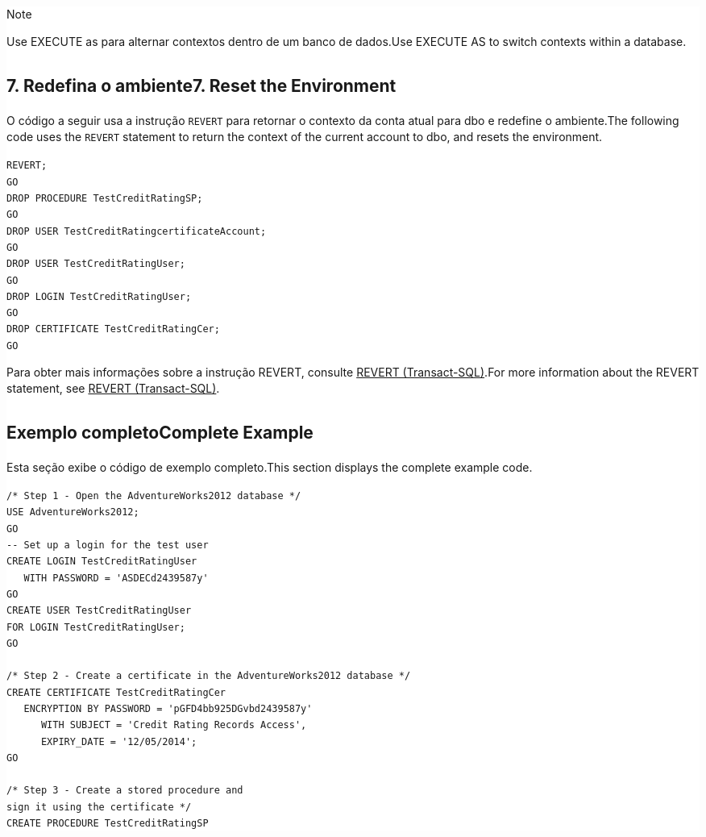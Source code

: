 > [!NOTE]  
>  <span data-ttu-id="3df6b-155">Use EXECUTE as para alternar contextos dentro de um banco de dados.</span><span class="sxs-lookup"><span data-stu-id="3df6b-155">Use EXECUTE AS to switch contexts within a database.</span></span>  
  
## <a name="7-reset-the-environment"></a><span data-ttu-id="3df6b-156">7. Redefina o ambiente</span><span class="sxs-lookup"><span data-stu-id="3df6b-156">7. Reset the Environment</span></span>  
 <span data-ttu-id="3df6b-157">O código a seguir usa a instrução `REVERT` para retornar o contexto da conta atual para dbo e redefine o ambiente.</span><span class="sxs-lookup"><span data-stu-id="3df6b-157">The following code uses the `REVERT` statement to return the context of the current account to dbo, and resets the environment.</span></span>  
  
```  
REVERT;  
GO  
DROP PROCEDURE TestCreditRatingSP;  
GO  
DROP USER TestCreditRatingcertificateAccount;  
GO  
DROP USER TestCreditRatingUser;  
GO  
DROP LOGIN TestCreditRatingUser;  
GO  
DROP CERTIFICATE TestCreditRatingCer;  
GO  
```  
  
 <span data-ttu-id="3df6b-158">Para obter mais informações sobre a instrução REVERT, consulte [REVERT &#40;Transact-SQL&#41;](/sql/t-sql/statements/revert-transact-sql).</span><span class="sxs-lookup"><span data-stu-id="3df6b-158">For more information about the REVERT statement, see [REVERT &#40;Transact-SQL&#41;](/sql/t-sql/statements/revert-transact-sql).</span></span>  
  
##  <a name="complete-example"></a><a name="CompleteExample"></a><span data-ttu-id="3df6b-159">Exemplo completo</span><span class="sxs-lookup"><span data-stu-id="3df6b-159">Complete Example</span></span>  
 <span data-ttu-id="3df6b-160">Esta seção exibe o código de exemplo completo.</span><span class="sxs-lookup"><span data-stu-id="3df6b-160">This section displays the complete example code.</span></span>  
  
```  
/* Step 1 - Open the AdventureWorks2012 database */  
USE AdventureWorks2012;  
GO  
-- Set up a login for the test user  
CREATE LOGIN TestCreditRatingUser  
   WITH PASSWORD = 'ASDECd2439587y'  
GO  
CREATE USER TestCreditRatingUser  
FOR LOGIN TestCreditRatingUser;  
GO  
  
/* Step 2 - Create a certificate in the AdventureWorks2012 database */  
CREATE CERTIFICATE TestCreditRatingCer  
   ENCRYPTION BY PASSWORD = 'pGFD4bb925DGvbd2439587y'  
      WITH SUBJECT = 'Credit Rating Records Access',   
      EXPIRY_DATE = '12/05/2014';  
GO  
  
/* Step 3 - Create a stored procedure and  
sign it using the certificate */  
CREATE PROCEDURE TestCreditRatingSP  
```